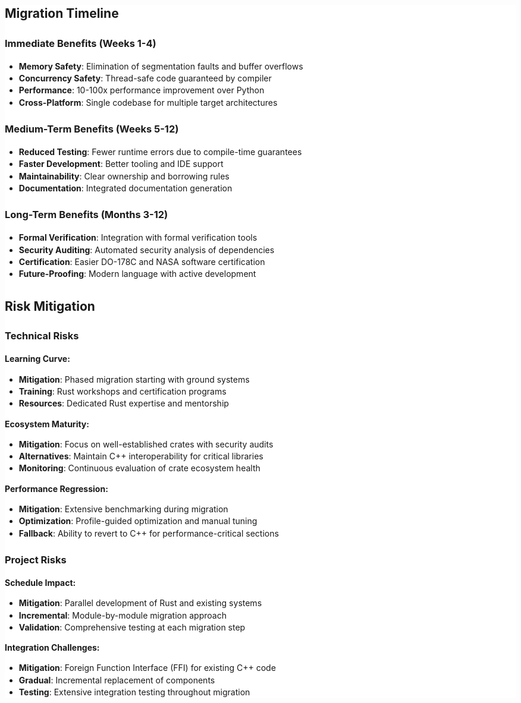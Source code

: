 ## Migration Timeline

### Immediate Benefits (Weeks 1-4)
- **Memory Safety**: Elimination of segmentation faults and buffer overflows
- **Concurrency Safety**: Thread-safe code guaranteed by compiler
- **Performance**: 10-100x performance improvement over Python
- **Cross-Platform**: Single codebase for multiple target architectures

### Medium-Term Benefits (Weeks 5-12)
- **Reduced Testing**: Fewer runtime errors due to compile-time guarantees
- **Faster Development**: Better tooling and IDE support
- **Maintainability**: Clear ownership and borrowing rules
- **Documentation**: Integrated documentation generation

### Long-Term Benefits (Months 3-12)
- **Formal Verification**: Integration with formal verification tools
- **Security Auditing**: Automated security analysis of dependencies
- **Certification**: Easier DO-178C and NASA software certification
- **Future-Proofing**: Modern language with active development

## Risk Mitigation

### Technical Risks

**Learning Curve:**
- **Mitigation**: Phased migration starting with ground systems
- **Training**: Rust workshops and certification programs
- **Resources**: Dedicated Rust expertise and mentorship

**Ecosystem Maturity:**
- **Mitigation**: Focus on well-established crates with security audits
- **Alternatives**: Maintain C++ interoperability for critical libraries
- **Monitoring**: Continuous evaluation of crate ecosystem health

**Performance Regression:**
- **Mitigation**: Extensive benchmarking during migration
- **Optimization**: Profile-guided optimization and manual tuning
- **Fallback**: Ability to revert to C++ for performance-critical sections

### Project Risks

**Schedule Impact:**
- **Mitigation**: Parallel development of Rust and existing systems
- **Incremental**: Module-by-module migration approach
- **Validation**: Comprehensive testing at each migration step

**Integration Challenges:**
- **Mitigation**: Foreign Function Interface (FFI) for existing C++ code
- **Gradual**: Incremental replacement of components
- **Testing**: Extensive integration testing throughout migration
